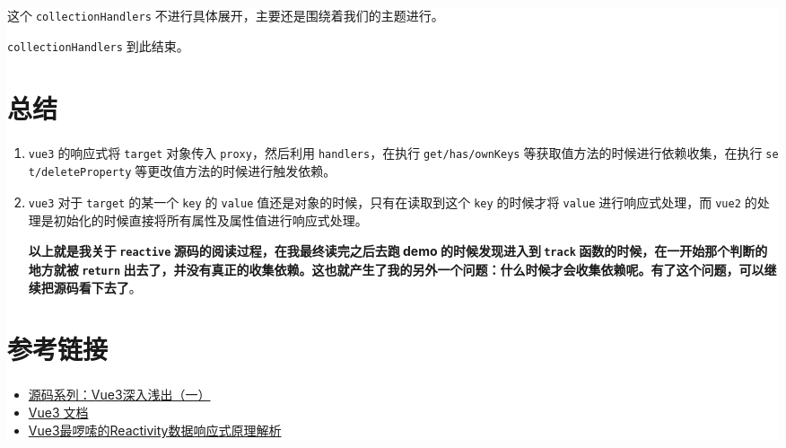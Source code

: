 这个 `collectionHandlers` 不进行具体展开，主要还是围绕着我们的主题进行。

`collectionHandlers` 到此结束。

# 总结

1. `vue3` 的响应式将 `target` 对象传入 `proxy`，然后利用 `handlers`，在执行 `get/has/ownKeys` 等获取值方法的时候进行依赖收集，在执行 `set/deleteProperty` 等更改值方法的时候进行触发依赖。

2. `vue3` 对于 `target` 的某一个 `key` 的 `value` 值还是对象的时候，只有在读取到这个 `key` 的时候才将 `value` 进行响应式处理，而 `vue2` 的处理是初始化的时候直接将所有属性及属性值进行响应式处理。

   **以上就是我关于 `reactive` 源码的阅读过程，在我最终读完之后去跑 demo 的时候发现进入到 `track` 函数的时候，在一开始那个判断的地方就被 `return` 出去了，并没有真正的收集依赖。这也就产生了我的另外一个问题：什么时候才会收集依赖呢。有了这个问题，可以继续把源码看下去了**。

# 参考链接

- [源码系列：Vue3深入浅出（一）](https://juejin.cn/post/6909698939696447496)
- [Vue3 文档](https://vue3js.cn/docs) 
- [Vue3最啰嗦的Reactivity数据响应式原理解析](https://juejin.cn/post/6965646653076439048) 
